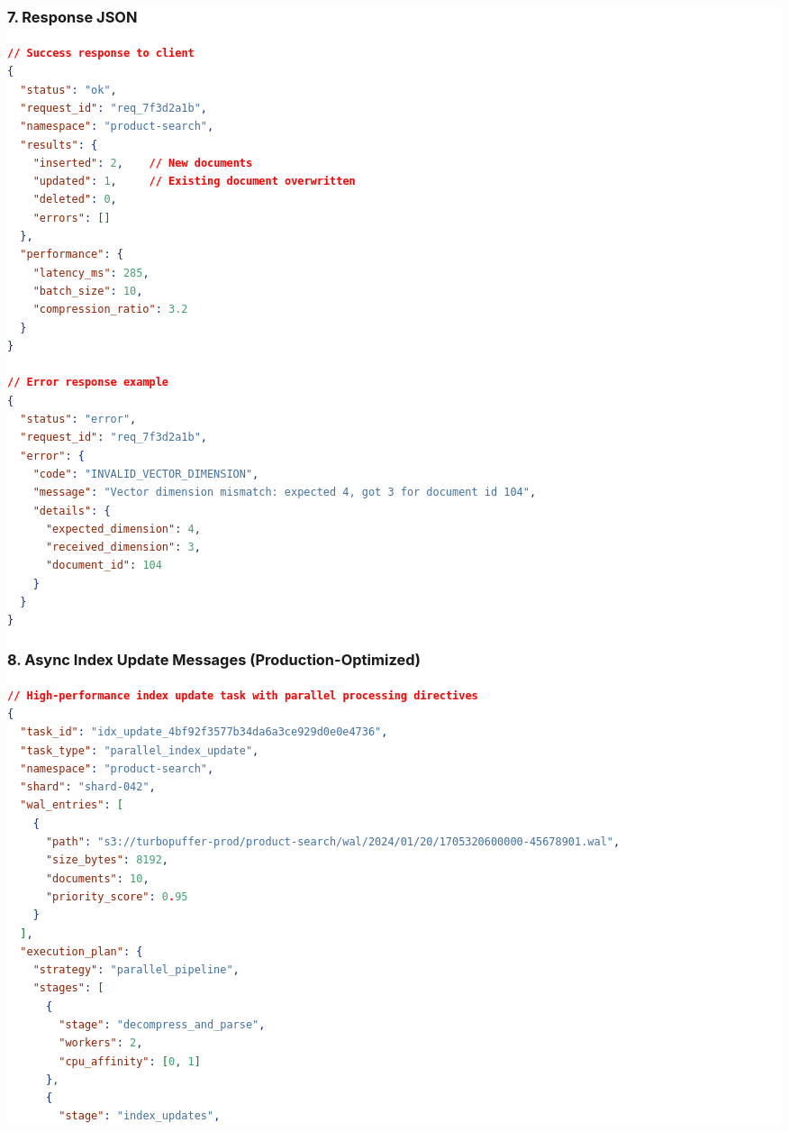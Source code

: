 ### 7. Response JSON

```json
// Success response to client
{
  "status": "ok",
  "request_id": "req_7f3d2a1b",
  "namespace": "product-search",
  "results": {
    "inserted": 2,    // New documents
    "updated": 1,     // Existing document overwritten
    "deleted": 0,
    "errors": []
  },
  "performance": {
    "latency_ms": 285,
    "batch_size": 10,
    "compression_ratio": 3.2
  }
}

// Error response example
{
  "status": "error",
  "request_id": "req_7f3d2a1b",
  "error": {
    "code": "INVALID_VECTOR_DIMENSION",
    "message": "Vector dimension mismatch: expected 4, got 3 for document id 104",
    "details": {
      "expected_dimension": 4,
      "received_dimension": 3,
      "document_id": 104
    }
  }
}
```

### 8. Async Index Update Messages (Production-Optimized)

```json
// High-performance index update task with parallel processing directives
{
  "task_id": "idx_update_4bf92f3577b34da6a3ce929d0e0e4736",
  "task_type": "parallel_index_update",
  "namespace": "product-search",
  "shard": "shard-042",
  "wal_entries": [
    {
      "path": "s3://turbopuffer-prod/product-search/wal/2024/01/20/1705320600000-45678901.wal",
      "size_bytes": 8192,
      "documents": 10,
      "priority_score": 0.95
    }
  ],
  "execution_plan": {
    "strategy": "parallel_pipeline",
    "stages": [
      {
        "stage": "decompress_and_parse",
        "workers": 2,
        "cpu_affinity": [0, 1]
      },
      {
        "stage": "index_updates",
```